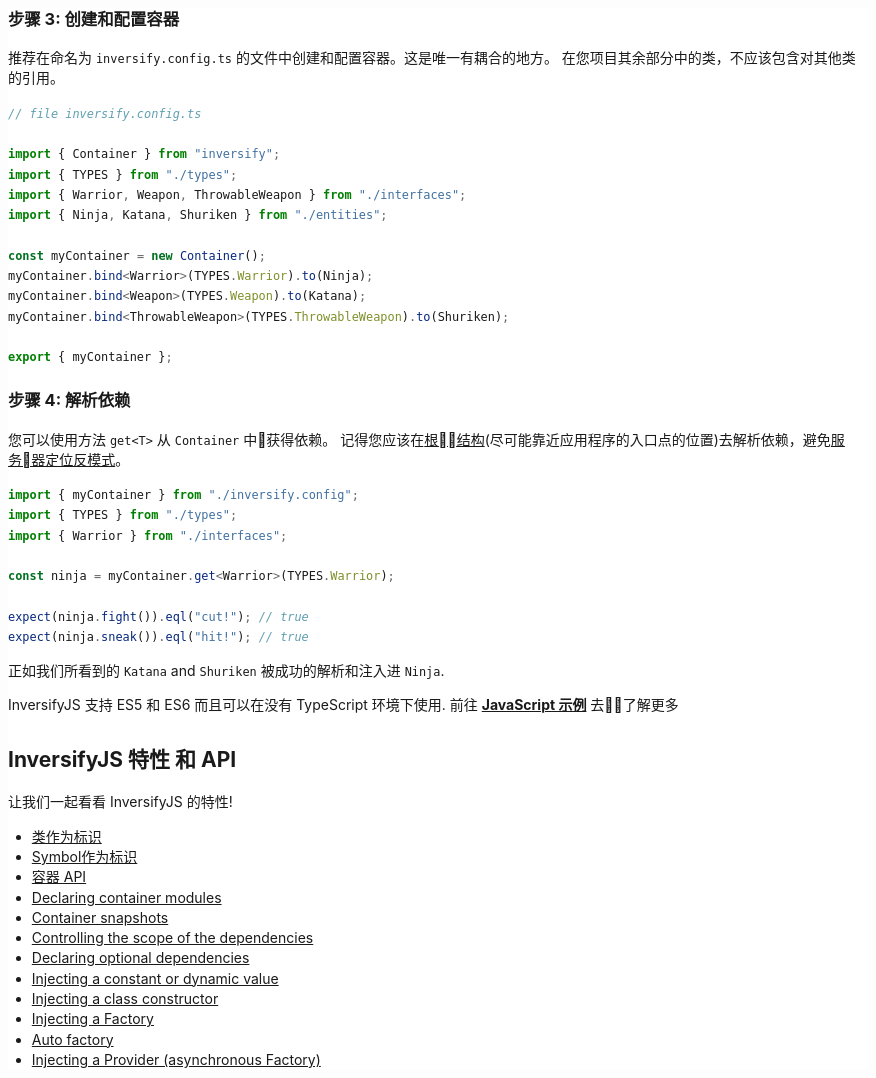 ### 步骤 3: 创建和配置容器
推荐在命名为 `inversify.config.ts` 的文件中创建和配置容器。这是唯一有耦合的地方。
在您项目其余部分中的类，不应该包含对其他类的引用。

```ts
// file inversify.config.ts

import { Container } from "inversify";
import { TYPES } from "./types";
import { Warrior, Weapon, ThrowableWeapon } from "./interfaces";
import { Ninja, Katana, Shuriken } from "./entities";

const myContainer = new Container();
myContainer.bind<Warrior>(TYPES.Warrior).to(Ninja);
myContainer.bind<Weapon>(TYPES.Weapon).to(Katana);
myContainer.bind<ThrowableWeapon>(TYPES.ThrowableWeapon).to(Shuriken);

export { myContainer };
```

### 步骤 4: 解析依赖

您可以使用方法 `get<T>` 从 `Container` 中获得依赖。
记得您应该在[根结构](http://blog.ploeh.dk/2011/07/28/CompositionRoot/)(尽可能靠近应用程序的入口点的位置)去解析依赖，避免[服务器定位反模式](http://blog.ploeh.dk/2010/02/03/ServiceLocatorisanAnti-Pattern/)。
```ts
import { myContainer } from "./inversify.config";
import { TYPES } from "./types";
import { Warrior } from "./interfaces";

const ninja = myContainer.get<Warrior>(TYPES.Warrior);

expect(ninja.fight()).eql("cut!"); // true
expect(ninja.sneak()).eql("hit!"); // true
```

正如我们所看到的 `Katana` and `Shuriken` 被成功的解析和注入进 `Ninja`.

InversifyJS 支持 ES5 和 ES6 而且可以在没有 TypeScript 环境下使用.
前往 [**JavaScript 示例**](https://github.com/inversify/InversifyJS/blob/master/wiki/basic_js_example.md) 去了解更多

## InversifyJS 特性 和 API
让我们一起看看 InversifyJS 的特性!

- [类作为标识](https://github.com/inversify/InversifyJS/blob/master/wiki/classes_as_id.md)
- [Symbol作为标识](https://github.com/inversify/InversifyJS/blob/master/wiki/symbols_as_id.md)
- [容器 API](https://github.com/inversify/InversifyJS/blob/master/wiki/container_api.md)
- [Declaring container modules](https://github.com/inversify/InversifyJS/blob/master/wiki/container_modules.md)
- [Container snapshots](https://github.com/inversify/InversifyJS/blob/master/wiki/container_snapshots.md)
- [Controlling the scope of the dependencies](https://github.com/inversify/InversifyJS/blob/master/wiki/scope.md)
- [Declaring optional dependencies](https://github.com/inversify/InversifyJS/blob/master/wiki/optional_dependencies.md)
- [Injecting a constant or dynamic value](https://github.com/inversify/InversifyJS/blob/master/wiki/value_injection.md)
- [Injecting a class constructor](https://github.com/inversify/InversifyJS/blob/master/wiki/constructor_injection.md)
- [Injecting a Factory](https://github.com/inversify/InversifyJS/blob/master/wiki/factory_injection.md)
- [Auto factory](https://github.com/inversify/InversifyJS/blob/master/wiki/auto_factory.md)
- [Injecting a Provider (asynchronous Factory)](https://github.com/inversify/InversifyJS/blob/master/wiki/provider_injection.md)